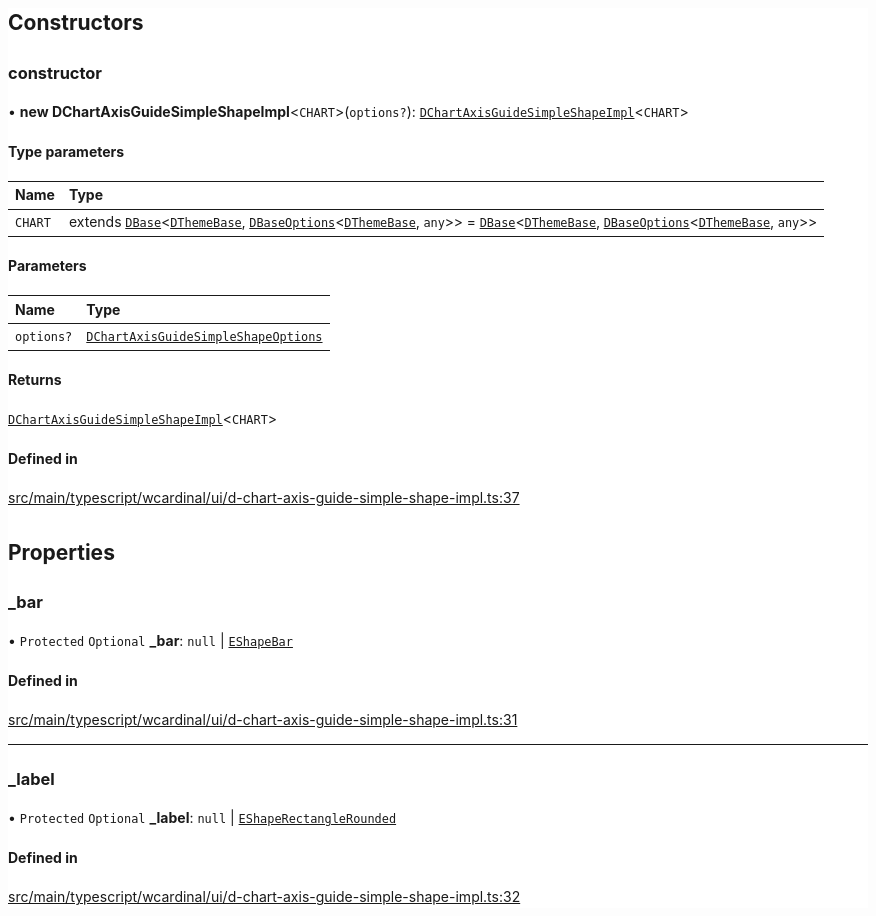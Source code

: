 ## Constructors

### constructor

• **new DChartAxisGuideSimpleShapeImpl**\<`CHART`\>(`options?`): [`DChartAxisGuideSimpleShapeImpl`](DChartAxisGuideSimpleShapeImpl.md)\<`CHART`\>

#### Type parameters

| Name | Type |
| :------ | :------ |
| `CHART` | extends [`DBase`](DBase.md)\<[`DThemeBase`](../interfaces/DThemeBase.md), [`DBaseOptions`](../interfaces/DBaseOptions.md)\<[`DThemeBase`](../interfaces/DThemeBase.md), `any`\>\> = [`DBase`](DBase.md)\<[`DThemeBase`](../interfaces/DThemeBase.md), [`DBaseOptions`](../interfaces/DBaseOptions.md)\<[`DThemeBase`](../interfaces/DThemeBase.md), `any`\>\> |

#### Parameters

| Name | Type |
| :------ | :------ |
| `options?` | [`DChartAxisGuideSimpleShapeOptions`](../interfaces/DChartAxisGuideSimpleShapeOptions.md) |

#### Returns

[`DChartAxisGuideSimpleShapeImpl`](DChartAxisGuideSimpleShapeImpl.md)\<`CHART`\>

#### Defined in

[src/main/typescript/wcardinal/ui/d-chart-axis-guide-simple-shape-impl.ts:37](https://github.com/winter-cardinal/winter-cardinal-ui/blob/v0.457.0/src/main/typescript/wcardinal/ui/d-chart-axis-guide-simple-shape-impl.ts#L37)

## Properties

### \_bar

• `Protected` `Optional` **\_bar**: ``null`` \| [`EShapeBar`](EShapeBar.md)

#### Defined in

[src/main/typescript/wcardinal/ui/d-chart-axis-guide-simple-shape-impl.ts:31](https://github.com/winter-cardinal/winter-cardinal-ui/blob/v0.457.0/src/main/typescript/wcardinal/ui/d-chart-axis-guide-simple-shape-impl.ts#L31)

___

### \_label

• `Protected` `Optional` **\_label**: ``null`` \| [`EShapeRectangleRounded`](EShapeRectangleRounded.md)

#### Defined in

[src/main/typescript/wcardinal/ui/d-chart-axis-guide-simple-shape-impl.ts:32](https://github.com/winter-cardinal/winter-cardinal-ui/blob/v0.457.0/src/main/typescript/wcardinal/ui/d-chart-axis-guide-simple-shape-impl.ts#L32)
